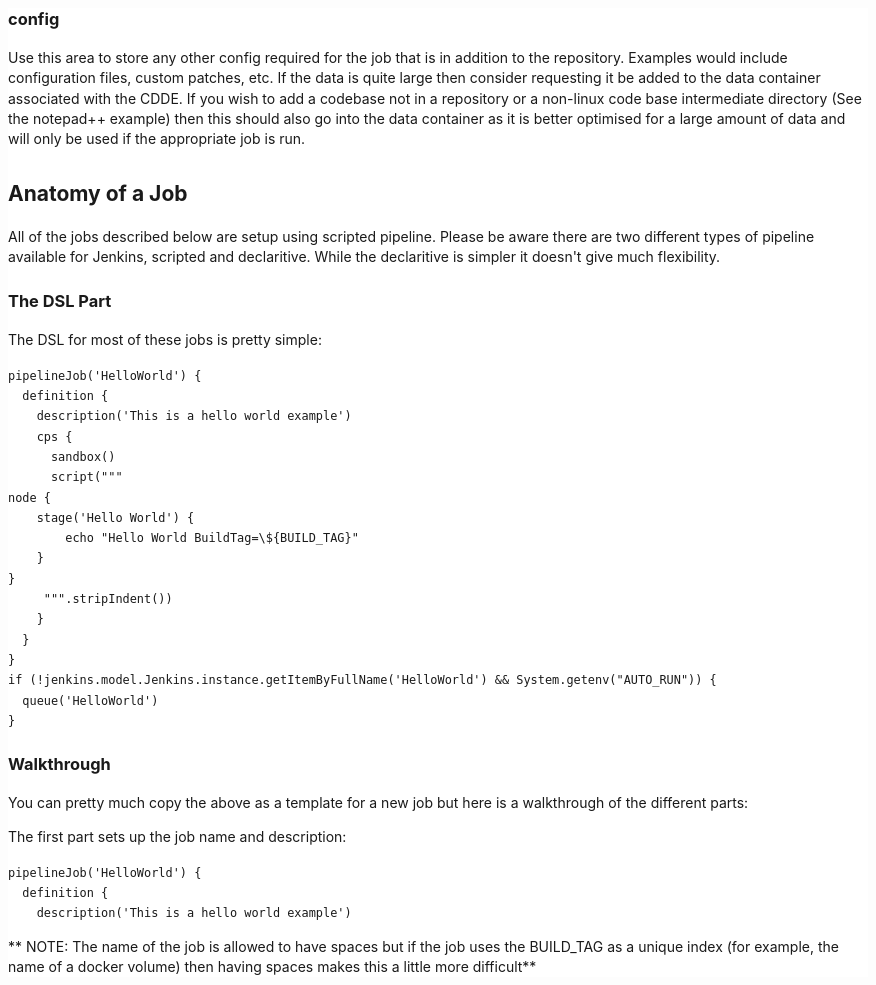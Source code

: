 ### config

Use this area to store any other config required for the job that is in addition to the repository. Examples would include configuration files, custom patches, etc. If the data is quite large then consider requesting it be added to the data container associated with the CDDE. If you wish to add a codebase not in a repository or a non-linux code base intermediate directory (See the notepad++ example) then this should also go into the data container as it is better optimised for a large amount of data and will only be used if the appropriate job is run.

## Anatomy of a Job

All of the jobs described below are setup using scripted pipeline. Please be aware there are two different types of pipeline available for Jenkins, scripted and declaritive. While the declaritive is simpler it doesn't give much flexibility.

### The DSL Part

The DSL for most of these jobs is pretty simple:
```
pipelineJob('HelloWorld') {
  definition {
    description('This is a hello world example')
    cps {
      sandbox()
      script("""
node {
	stage('Hello World') {
		echo "Hello World BuildTag=\${BUILD_TAG}"
	}
}
     """.stripIndent())      
    }
  }
}
if (!jenkins.model.Jenkins.instance.getItemByFullName('HelloWorld') && System.getenv("AUTO_RUN")) {
  queue('HelloWorld')
}
```

### Walkthrough

You can pretty much copy the above as a template for a new job but here is a walkthrough of the different parts:

The first part sets up the job name and description:
```
pipelineJob('HelloWorld') {
  definition {
    description('This is a hello world example')
```
** NOTE: The name of the job is allowed to have spaces but if the job uses the BUILD_TAG as a unique index (for example, the name of a docker volume) then having spaces makes this a little more difficult**
